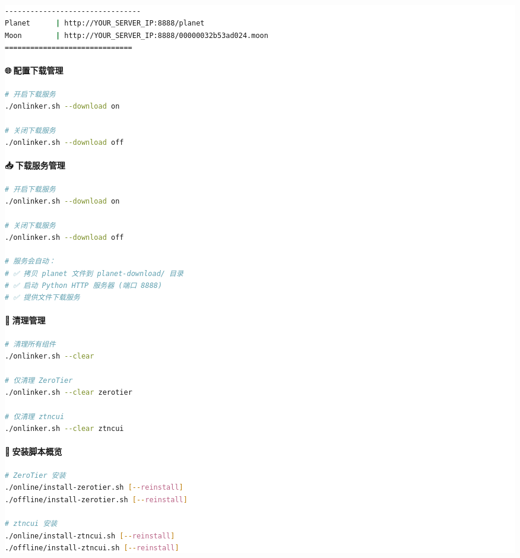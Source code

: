 ```bash
--------------------------------
Planet      | http://YOUR_SERVER_IP:8888/planet
Moon        | http://YOUR_SERVER_IP:8888/00000032b53ad024.moon
==============================
```

#### 🌐 配置下载管理

```bash
# 开启下载服务
./onlinker.sh --download on

# 关闭下载服务
./onlinker.sh --download off
```

#### 📥 下载服务管理

```bash
# 开启下载服务
./onlinker.sh --download on

# 关闭下载服务
./onlinker.sh --download off

# 服务会自动：
# ✅ 拷贝 planet 文件到 planet-download/ 目录
# ✅ 启动 Python HTTP 服务器 (端口 8888)
# ✅ 提供文件下载服务
```

#### 🧹 清理管理

```bash
# 清理所有组件
./onlinker.sh --clear

# 仅清理 ZeroTier
./onlinker.sh --clear zerotier

# 仅清理 ztncui
./onlinker.sh --clear ztncui
```

#### 🔧 安装脚本概览

```bash
# ZeroTier 安装
./online/install-zerotier.sh [--reinstall]
./offline/install-zerotier.sh [--reinstall]

# ztncui 安装
./online/install-ztncui.sh [--reinstall]
./offline/install-ztncui.sh [--reinstall]
```
